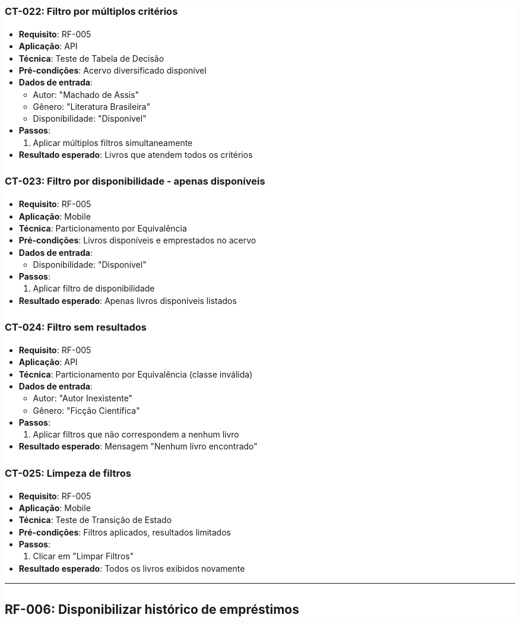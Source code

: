 ### CT-022: Filtro por múltiplos critérios

- **Requisito**: RF-005
- **Aplicação**: API
- **Técnica**: Teste de Tabela de Decisão
- **Pré-condições**: Acervo diversificado disponível
- **Dados de entrada**: 
  - Autor: "Machado de Assis"
  - Gênero: "Literatura Brasileira"
  - Disponibilidade: "Disponível"
- **Passos**:
  1. Aplicar múltiplos filtros simultaneamente
- **Resultado esperado**: Livros que atendem todos os critérios

### CT-023: Filtro por disponibilidade - apenas disponíveis

- **Requisito**: RF-005
- **Aplicação**: Mobile
- **Técnica**: Particionamento por Equivalência
- **Pré-condições**: Livros disponíveis e emprestados no acervo
- **Dados de entrada**: 
  - Disponibilidade: "Disponível"
- **Passos**:
  1. Aplicar filtro de disponibilidade
- **Resultado esperado**: Apenas livros disponíveis listados

### CT-024: Filtro sem resultados

- **Requisito**: RF-005
- **Aplicação**: API
- **Técnica**: Particionamento por Equivalência (classe inválida)
- **Dados de entrada**: 
  - Autor: "Autor Inexistente"
  - Gênero: "Ficção Científica"
- **Passos**:
  1. Aplicar filtros que não correspondem a nenhum livro
- **Resultado esperado**: Mensagem "Nenhum livro encontrado"

### CT-025: Limpeza de filtros

- **Requisito**: RF-005
- **Aplicação**: Mobile
- **Técnica**: Teste de Transição de Estado
- **Pré-condições**: Filtros aplicados, resultados limitados
- **Passos**:
  1. Clicar em "Limpar Filtros"
- **Resultado esperado**: Todos os livros exibidos novamente

---

## RF-006: Disponibilizar histórico de empréstimos
